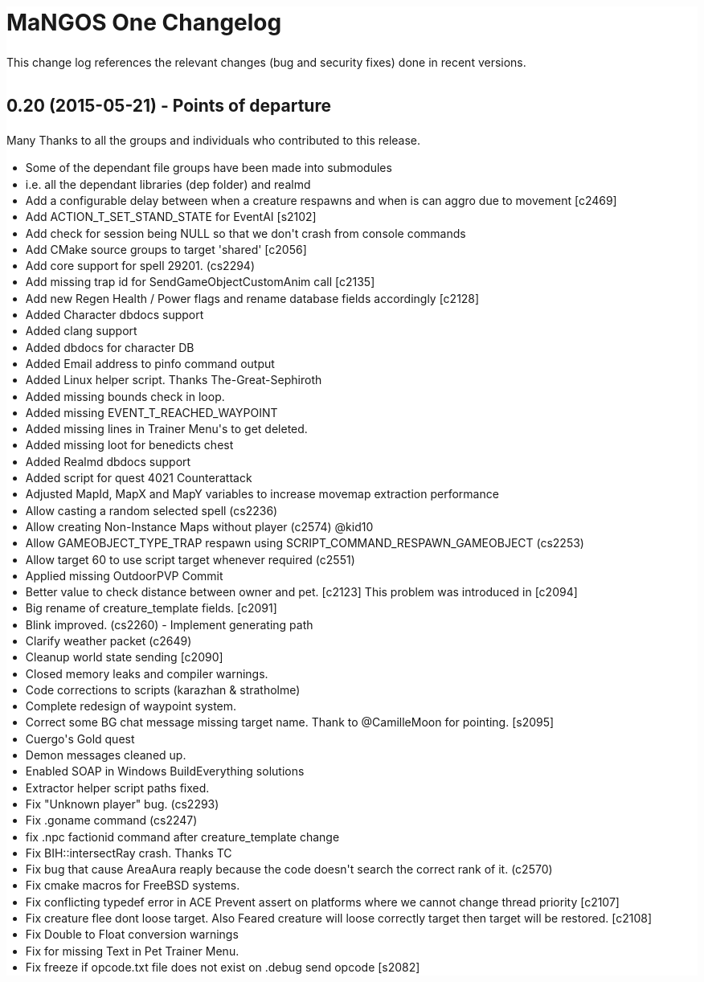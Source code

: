 MaNGOS One Changelog
====================
This change log references the relevant changes (bug and security fixes) done
in recent versions.

0.20 (2015-05-21) - Points of departure
---------------------------------------
Many Thanks to all the groups and individuals who contributed to this release.

* Some of the dependant file groups have been made into submodules
* i.e. all the dependant libraries (dep folder) and realmd
* Add a configurable delay between when a creature respawns and when is can aggro due to movement [c2469]
* Add ACTION_T_SET_STAND_STATE for EventAI [s2102]
* Add check for session being NULL so that we don't crash from console commands
* Add CMake source groups to target 'shared' [c2056]
* Add core support for spell 29201. (cs2294)
* Add missing trap id for SendGameObjectCustomAnim call [c2135]
* Add new Regen Health / Power flags and rename database fields accordingly [c2128]
* Added Character dbdocs support
* Added clang support
* Added dbdocs for character DB
* Added Email address to pinfo command output
* Added Linux helper script. Thanks The-Great-Sephiroth
* Added missing bounds check in loop.
* Added missing EVENT_T_REACHED_WAYPOINT
* Added missing lines in Trainer Menu's to get deleted.
* Added missing loot for benedicts chest
* Added Realmd dbdocs support
* Added script for quest 4021 Counterattack
* Adjusted MapId, MapX and MapY variables to increase movemap extraction performance
* Allow casting a random selected spell (cs2236)
* Allow creating Non-Instance Maps without player (c2574) @kid10
* Allow GAMEOBJECT_TYPE_TRAP respawn using SCRIPT_COMMAND_RESPAWN_GAMEOBJECT (cs2253)
* Allow target 60 to use script target whenever required (c2551)
* Applied missing OutdoorPVP Commit
* Better value to check distance between owner and pet. [c2123] This problem was introduced in [c2094]
* Big rename of creature_template fields. [c2091]
* Blink improved. (cs2260) - Implement generating path
* Clarify weather packet (c2649)
* Cleanup world state sending [c2090]
* Closed memory leaks and compiler warnings.
* Code corrections to scripts (karazhan & stratholme)
* Complete redesign of waypoint system.
* Correct some BG chat message missing target name. Thank to @CamilleMoon for pointing. [s2095]
* Cuergo's Gold quest
* Demon messages cleaned up.
* Enabled SOAP in Windows BuildEverything solutions
* Extractor helper script paths fixed.
* Fix "Unknown player" bug. (cs2293)
* Fix .goname command (cs2247)
* fix .npc factionid command after creature_template change
* Fix BIH::intersectRay crash. Thanks TC
* Fix bug that cause AreaAura reaply because the code doesn't search the correct rank of it. (c2570)
* Fix cmake macros for FreeBSD systems.
* Fix conflicting typedef error in ACE Prevent assert on platforms where we cannot change thread priority [c2107]
* Fix creature flee dont loose target. Also Feared creature will loose correctly target then target will be restored. [c2108]
* Fix Double to Float conversion warnings
* Fix for missing Text in Pet Trainer Menu.
* Fix freeze if opcode.txt file does not exist on .debug send opcode [s2082]